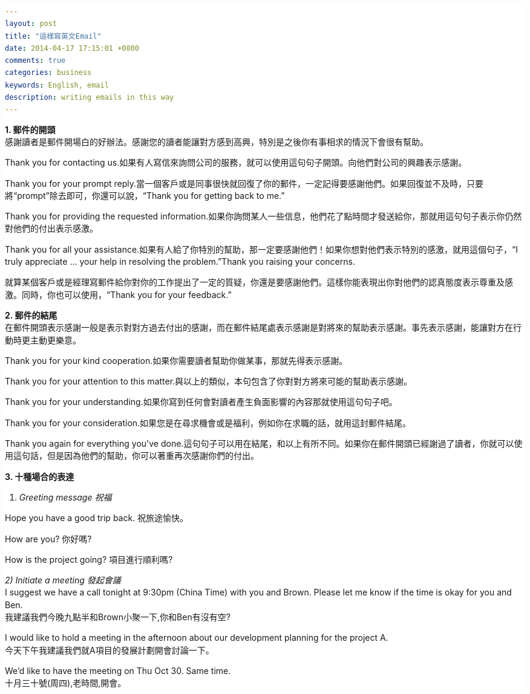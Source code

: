 ```yaml
---
layout: post
title: "這樣寫英文Email"
date: 2014-04-17 17:15:01 +0800
comments: true
categories: business
keywords: English, email
description: writing emails in this way
---
```

**1. 郵件的開頭**  
感謝讀者是郵件開場白的好辦法。感謝您的讀者能讓對方感到高興，特別是之後你有事相求的情況下會很有幫助。  
  
Thank you for contacting us.如果有人寫信來詢問公司的服務，就可以使用這句句子開頭。向他們對公司的興趣表示感謝。  
  
Thank you for your prompt reply.當一個客戶或是同事很快就回復了你的郵件，一定記得要感謝他們。如果回復並不及時，只要將“prompt”除去即可，你還可以說，“Thank you for getting back to me.”  
  
Thank you for providing the requested information.如果你詢問某人一些信息，他們花了點時間才發送給你，那就用這句句子表示你仍然對他們的付出表示感激。  
  
Thank you for all your assistance.如果有人給了你特別的幫助，那一定要感謝他們！如果你想對他們表示特別的感激，就用這個句子，“I truly appreciate … your help in resolving the problem.”Thank you raising your concerns.   
  
就算某個客戶或是經理寫郵件給你對你的工作提出了一定的質疑，你還是要感謝他們。這樣你能表現出你對他們的認真態度表示尊重及感激。同時，你也可以使用，“Thank you for your feedback.”  
  
**2. 郵件的結尾**   
在郵件開頭表示感謝一般是表示對對方過去付出的感謝，而在郵件結尾處表示感謝是對將來的幫助表示感謝。事先表示感謝，能讓對方在行動時更主動更樂意。  
  
Thank you for your kind cooperation.如果你需要讀者幫助你做某事，那就先得表示感謝。  
  
Thank you for your attention to this matter.與以上的類似，本句包含了你對對方將來可能的幫助表示感謝。  
  
Thank you for your understanding.如果你寫到任何會對讀者產生負面影響的內容那就使用這句句子吧。  
  
Thank you for your consideration.如果您是在尋求機會或是福利，例如你在求職的話，就用這封郵件結尾。  
  
Thank you again for everything you've done.這句句子可以用在結尾，和以上有所不同。如果你在郵件開頭已經謝過了讀者，你就可以使用這句話，但是因為他們的幫助，你可以著重再次感謝你們的付出。  
  
**3. 十種場合的表達**  
1) *Greeting message 祝福*  
  
Hope you have a good trip back. 祝旅途愉快。  
  
How are you? 你好嗎?  
  
How is the project going? 項目進行順利嗎?  
  
*2) Initiate a meeting 發起會議*  
I suggest we have a call tonight at 9:30pm (China Time) with you and Brown. Please let me know if the time is okay for you and Ben.  
我建議我們今晚九點半和Brown小聚一下,你和Ben有沒有空?  
  
I would like to hold a meeting in the afternoon about our development planning for the project A.  
今天下午我建議我們就A項目的發展計劃開會討論一下。  
  
We’d like to have the meeting on Thu Oct 30. Same time.  
十月三十號(周四),老時間,開會。  
  